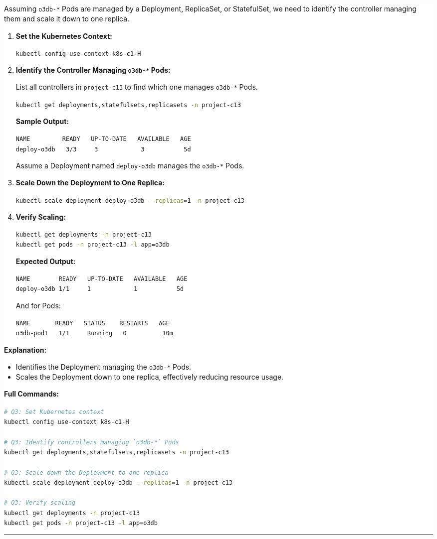 Assuming `o3db-*` Pods are managed by a Deployment, ReplicaSet, or StatefulSet, we need to identify the controller managing them and scale it down to one replica.

1. **Set the Kubernetes Context:**

   ```bash
   kubectl config use-context k8s-c1-H
   ```

2. **Identify the Controller Managing `o3db-*` Pods:**

   List all controllers in `project-c13` to find which one manages `o3db-*` Pods.

   ```bash
   kubectl get deployments,statefulsets,replicasets -n project-c13
   ```

   **Sample Output:**

   ```
   NAME         READY   UP-TO-DATE   AVAILABLE   AGE
   deploy-o3db   3/3     3            3           5d
   ```

   Assume a Deployment named `deploy-o3db` manages the `o3db-*` Pods.

3. **Scale Down the Deployment to One Replica:**

   ```bash
   kubectl scale deployment deploy-o3db --replicas=1 -n project-c13
   ```

4. **Verify Scaling:**

   ```bash
   kubectl get deployments -n project-c13
   kubectl get pods -n project-c13 -l app=o3db
   ```

   **Expected Output:**

   ```
   NAME        READY   UP-TO-DATE   AVAILABLE   AGE
   deploy-o3db 1/1     1            1           5d
   ```

   And for Pods:

   ```
   NAME       READY   STATUS    RESTARTS   AGE
   o3db-pod1   1/1     Running   0          10m
   ```

**Explanation:**

- Identifies the Deployment managing the `o3db-*` Pods.
- Scales the Deployment down to one replica, effectively reducing resource usage.

**Full Commands:**

```bash
# Q3: Set Kubernetes context
kubectl config use-context k8s-c1-H

# Q3: Identify controllers managing `o3db-*` Pods
kubectl get deployments,statefulsets,replicasets -n project-c13

# Q3: Scale down the Deployment to one replica
kubectl scale deployment deploy-o3db --replicas=1 -n project-c13

# Q3: Verify scaling
kubectl get deployments -n project-c13
kubectl get pods -n project-c13 -l app=o3db
```

---
